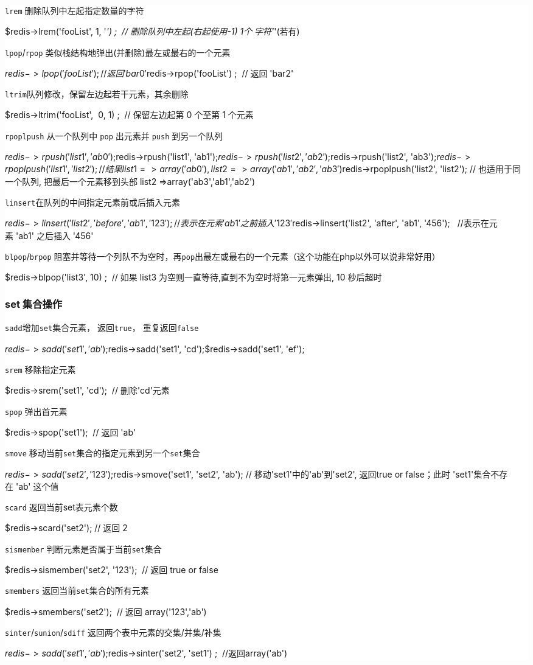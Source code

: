 `lrem` 删除队列中左起指定数量的字符

$redis->lrem('fooList', 1, '_') ;  // 删除队列中左起(右起使用-1) 1个 字符'_'(若有)

`lpop`/`rpop` 类似栈结构地弹出(并删除)最左或最右的一个元素

$redis->lpop('fooList') ;  // 返回 'bar0'$redis->rpop('fooList') ;  // 返回 'bar2'

`ltrim`队列修改，保留左边起若干元素，其余删除

$redis->ltrim('fooList',  0, 1) ;  // 保留左边起第 0 个至第 1 个元素

`rpoplpush` 从一个队列中 `pop` 出元素并 `push` 到另一个队列

$redis->rpush('list1', 'ab0');$redis->rpush('list1', 'ab1');$redis->rpush('list2', 'ab2');$redis->rpush('list2', 'ab3');$redis->rpoplpush('list1', 'list2'); // 结果list1 =>array('ab0'), list2 =>array('ab1','ab2','ab3')$redis->rpoplpush('list2', 'list2'); // 也适用于同一个队列, 把最后一个元素移到头部 list2 =>array('ab3','ab1','ab2')

`linsert`在队列的中间指定元素前或后插入元素

$redis->linsert('list2', 'before', 'ab1', '123');  //表示在元素 'ab1' 之前插入 '123'$redis->linsert('list2', 'after', 'ab1', '456');   //表示在元素 'ab1' 之后插入 '456'

`blpop`/`brpop` 阻塞并等待一个列队不为空时，再`pop`出最左或最右的一个元素（这个功能在php以外可以说非常好用）

$redis->blpop('list3', 10) ;  // 如果 list3 为空则一直等待,直到不为空时将第一元素弹出, 10 秒后超时

### set 集合操作

`sadd`增加`set`集合元素， 返回`true`， 重复返回`false`

$redis->sadd('set1', 'ab');$redis->sadd('set1', 'cd');$redis->sadd('set1', 'ef');

`srem` 移除指定元素

$redis->srem('set1', 'cd');  // 删除'cd'元素

`spop` 弹出首元素

$redis->spop('set1');  // 返回 'ab'

`smove` 移动当前`set`集合的指定元素到另一个`set`集合

$redis->sadd('set2', '123');$redis->smove('set1', 'set2', 'ab'); // 移动'set1'中的'ab'到'set2', 返回true or false；此时 'set1'集合不存在 'ab' 这个值

`scard` 返回当前set表元素个数

$redis->scard('set2'); // 返回 2

`sismember` 判断元素是否属于当前`set`集合

$redis->sismember('set2', '123');  // 返回 true or false

`smembers` 返回当前`set`集合的所有元素

$redis->smembers('set2');  // 返回 array('123','ab')

`sinter`/`sunion`/`sdiff` 返回两个表中元素的交集/并集/补集

$redis->sadd('set1', 'ab') ;$redis->sinter('set2', 'set1') ;  //返回array('ab')
